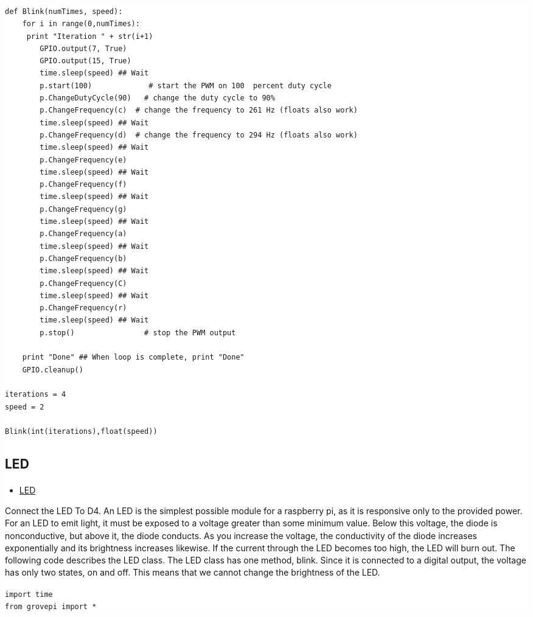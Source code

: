 	def Blink(numTimes, speed):
   	 	for i in range(0,numTimes): 
       	 print "Iteration " + str(i+1) 
        	GPIO.output(7, True) 
        	GPIO.output(15, True) 
        	time.sleep(speed) ## Wait
        	p.start(100)             # start the PWM on 100  percent duty cycle  
        	p.ChangeDutyCycle(90)   # change the duty cycle to 90%  
        	p.ChangeFrequency(c)  # change the frequency to 261 Hz (floats also work)  
        	time.sleep(speed) ## Wait
        	p.ChangeFrequency(d)  # change the frequency to 294 Hz (floats also work)  
        	time.sleep(speed) ## Wait
        	p.ChangeFrequency(e)   
        	time.sleep(speed) ## Wait
        	p.ChangeFrequency(f)  
        	time.sleep(speed) ## Wait
        	p.ChangeFrequency(g)    
        	time.sleep(speed) ## Wait
        	p.ChangeFrequency(a)    
        	time.sleep(speed) ## Wait
        	p.ChangeFrequency(b)    
        	time.sleep(speed) ## Wait
        	p.ChangeFrequency(C)    
        	time.sleep(speed) ## Wait
        	p.ChangeFrequency(r)  
        	time.sleep(speed) ## Wait
        	p.stop()                # stop the PWM output  

	    print "Done" ## When loop is complete, print "Done"
    	GPIO.cleanup()

	iterations = 4
	speed = 2

	Blink(int(iterations),float(speed))
	
LED
---

* [LED](https://www.dexterindustries.com/GrovePi/projects-for-the-raspberry-pi/raspberry-pi-led-tutorial/)

Connect the LED To D4. An LED is the simplest possible module for a raspberry pi, as it is responsive only to the provided power. For an LED to emit light, it must be exposed to a voltage greater than some minimum value. Below this voltage, the diode is nonconductive, but above it, the diode conducts. As you increase the voltage, the conductivity of the diode increases exponentially and its brightness increases likewise. If the current through the LED becomes too high, the LED will burn out. The following code describes the LED class. The LED class has one method, blink. Since it is connected to a digital output, the voltage has only two states, on and off. This means that we cannot change the brightness of the LED.

	import time
	from grovepi import *
